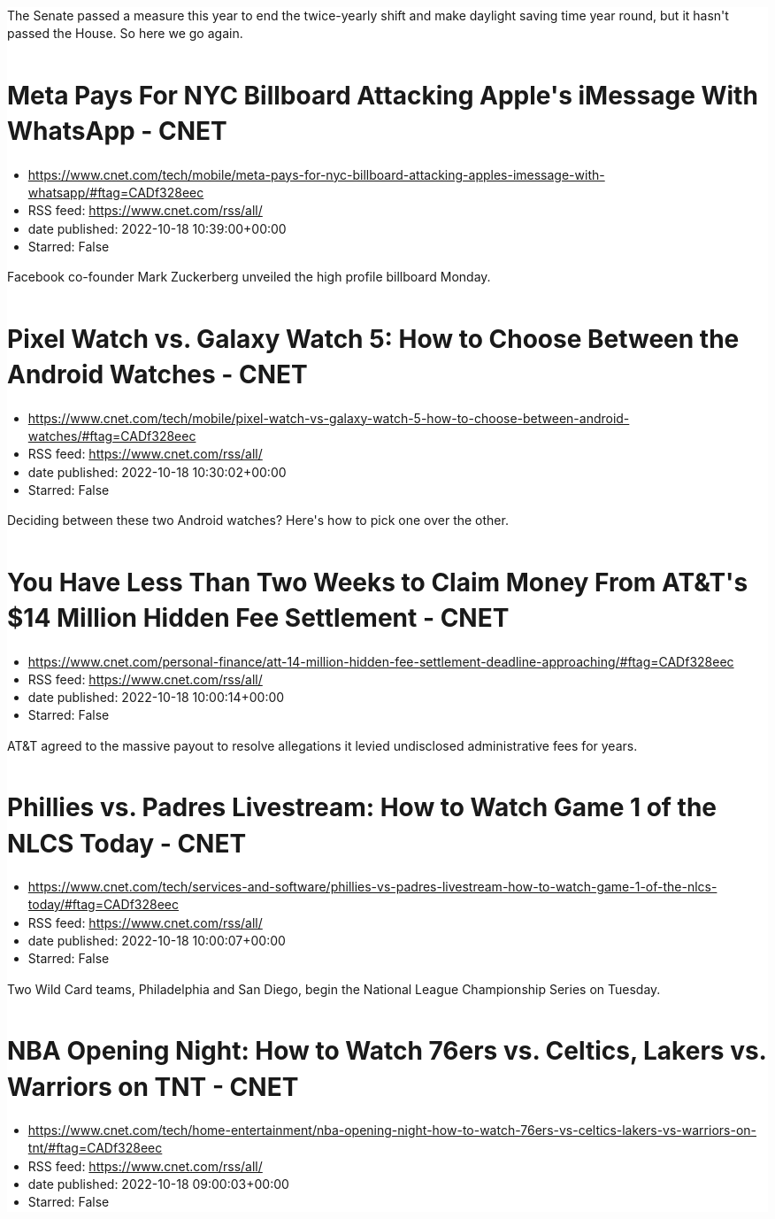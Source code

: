 The Senate passed a measure this year to end the twice-yearly shift and make daylight saving time year round, but it hasn't passed the House. So here we go again.

# Meta Pays For NYC Billboard Attacking Apple's iMessage With WhatsApp     - CNET
 - https://www.cnet.com/tech/mobile/meta-pays-for-nyc-billboard-attacking-apples-imessage-with-whatsapp/#ftag=CADf328eec
 - RSS feed: https://www.cnet.com/rss/all/
 - date published: 2022-10-18 10:39:00+00:00
 - Starred: False

Facebook co-founder Mark Zuckerberg unveiled the high profile billboard Monday.

# Pixel Watch vs. Galaxy Watch 5: How to Choose Between the Android Watches     - CNET
 - https://www.cnet.com/tech/mobile/pixel-watch-vs-galaxy-watch-5-how-to-choose-between-android-watches/#ftag=CADf328eec
 - RSS feed: https://www.cnet.com/rss/all/
 - date published: 2022-10-18 10:30:02+00:00
 - Starred: False

Deciding between these two Android watches? Here's how to pick one over the other.

# You Have Less Than Two Weeks to Claim Money From AT&T's $14 Million Hidden Fee Settlement     - CNET
 - https://www.cnet.com/personal-finance/att-14-million-hidden-fee-settlement-deadline-approaching/#ftag=CADf328eec
 - RSS feed: https://www.cnet.com/rss/all/
 - date published: 2022-10-18 10:00:14+00:00
 - Starred: False

AT&amp;T agreed to the massive payout to resolve allegations it levied undisclosed administrative fees for years.

# Phillies vs. Padres Livestream: How to Watch Game 1 of the NLCS Today     - CNET
 - https://www.cnet.com/tech/services-and-software/phillies-vs-padres-livestream-how-to-watch-game-1-of-the-nlcs-today/#ftag=CADf328eec
 - RSS feed: https://www.cnet.com/rss/all/
 - date published: 2022-10-18 10:00:07+00:00
 - Starred: False

Two Wild Card teams, Philadelphia and San Diego, begin the National League Championship Series on Tuesday.

# NBA Opening Night: How to Watch 76ers vs. Celtics, Lakers vs. Warriors on TNT     - CNET
 - https://www.cnet.com/tech/home-entertainment/nba-opening-night-how-to-watch-76ers-vs-celtics-lakers-vs-warriors-on-tnt/#ftag=CADf328eec
 - RSS feed: https://www.cnet.com/rss/all/
 - date published: 2022-10-18 09:00:03+00:00
 - Starred: False
